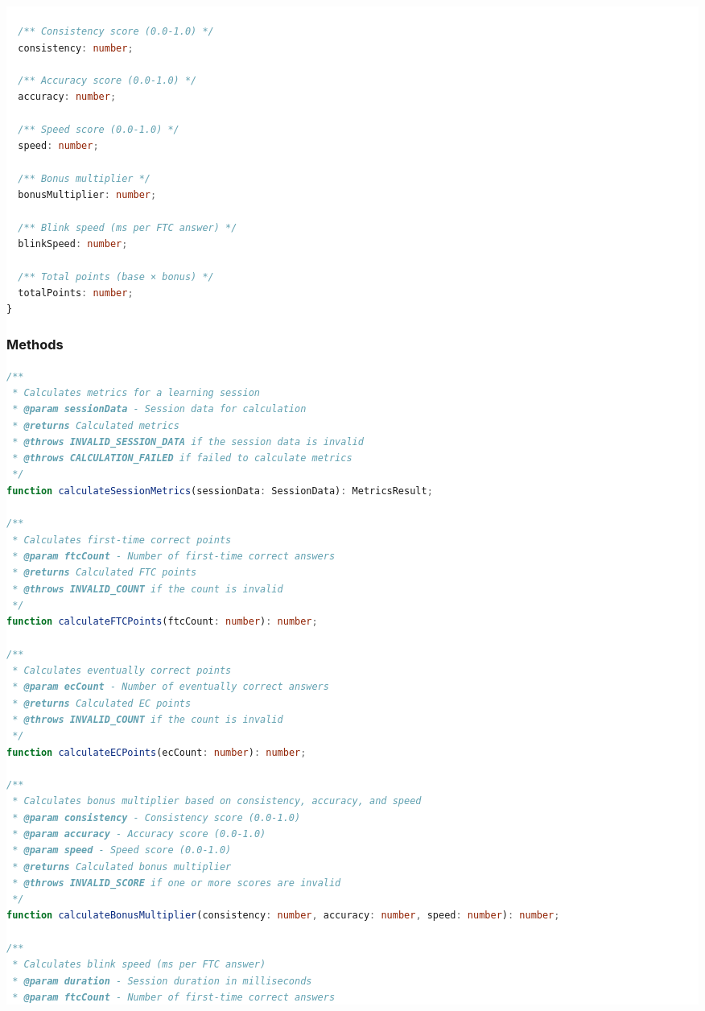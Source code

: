 ```typescript
  
  /** Consistency score (0.0-1.0) */
  consistency: number;
  
  /** Accuracy score (0.0-1.0) */
  accuracy: number;
  
  /** Speed score (0.0-1.0) */
  speed: number;
  
  /** Bonus multiplier */
  bonusMultiplier: number;
  
  /** Blink speed (ms per FTC answer) */
  blinkSpeed: number;
  
  /** Total points (base × bonus) */
  totalPoints: number;
}
```

### Methods

```typescript
/**
 * Calculates metrics for a learning session
 * @param sessionData - Session data for calculation
 * @returns Calculated metrics
 * @throws INVALID_SESSION_DATA if the session data is invalid
 * @throws CALCULATION_FAILED if failed to calculate metrics
 */
function calculateSessionMetrics(sessionData: SessionData): MetricsResult;

/**
 * Calculates first-time correct points
 * @param ftcCount - Number of first-time correct answers
 * @returns Calculated FTC points
 * @throws INVALID_COUNT if the count is invalid
 */
function calculateFTCPoints(ftcCount: number): number;

/**
 * Calculates eventually correct points
 * @param ecCount - Number of eventually correct answers
 * @returns Calculated EC points
 * @throws INVALID_COUNT if the count is invalid
 */
function calculateECPoints(ecCount: number): number;

/**
 * Calculates bonus multiplier based on consistency, accuracy, and speed
 * @param consistency - Consistency score (0.0-1.0)
 * @param accuracy - Accuracy score (0.0-1.0)
 * @param speed - Speed score (0.0-1.0)
 * @returns Calculated bonus multiplier
 * @throws INVALID_SCORE if one or more scores are invalid
 */
function calculateBonusMultiplier(consistency: number, accuracy: number, speed: number): number;

/**
 * Calculates blink speed (ms per FTC answer)
 * @param duration - Session duration in milliseconds
 * @param ftcCount - Number of first-time correct answers
```